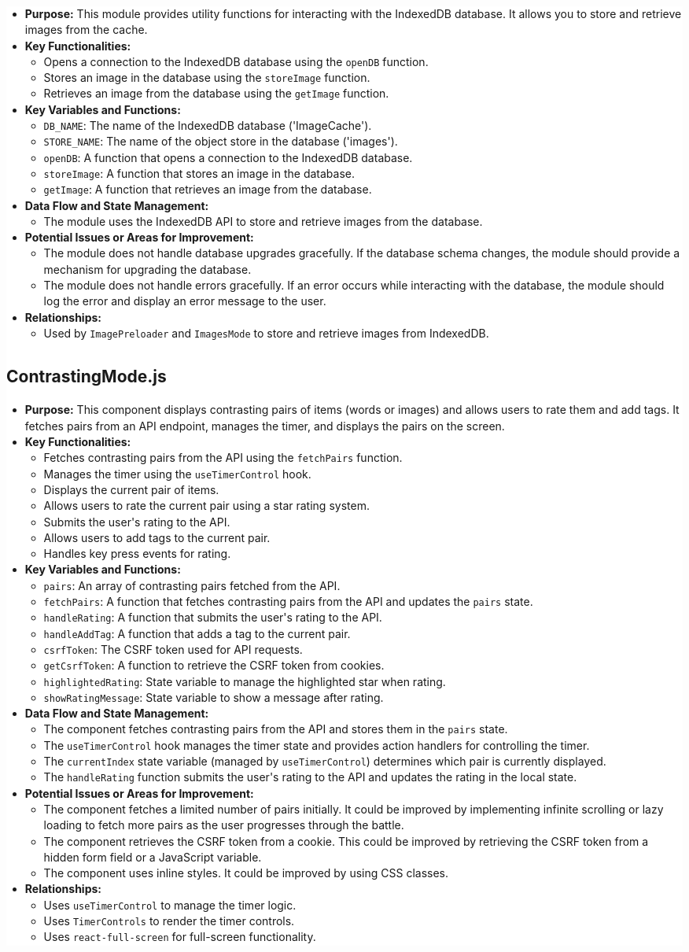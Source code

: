 *   **Purpose:** This module provides utility functions for interacting with the IndexedDB database. It allows you to store and retrieve images from the cache.
*   **Key Functionalities:**
    *   Opens a connection to the IndexedDB database using the `openDB` function.
    *   Stores an image in the database using the `storeImage` function.
    *   Retrieves an image from the database using the `getImage` function.
*   **Key Variables and Functions:**
    *   `DB_NAME`: The name of the IndexedDB database ('ImageCache').
    *   `STORE_NAME`: The name of the object store in the database ('images').
    *   `openDB`: A function that opens a connection to the IndexedDB database.
    *   `storeImage`: A function that stores an image in the database.
    *   `getImage`: A function that retrieves an image from the database.
*   **Data Flow and State Management:**
    *   The module uses the IndexedDB API to store and retrieve images from the database.
*   **Potential Issues or Areas for Improvement:**
    *   The module does not handle database upgrades gracefully. If the database schema changes, the module should provide a mechanism for upgrading the database.
    *   The module does not handle errors gracefully. If an error occurs while interacting with the database, the module should log the error and display an error message to the user.
*   **Relationships:**
    *   Used by `ImagePreloader` and `ImagesMode` to store and retrieve images from IndexedDB.

## ContrastingMode.js

*   **Purpose:** This component displays contrasting pairs of items (words or images) and allows users to rate them and add tags. It fetches pairs from an API endpoint, manages the timer, and displays the pairs on the screen.
*   **Key Functionalities:**
    *   Fetches contrasting pairs from the API using the `fetchPairs` function.
    *   Manages the timer using the `useTimerControl` hook.
    *   Displays the current pair of items.
    *   Allows users to rate the current pair using a star rating system.
    *   Submits the user's rating to the API.
    *   Allows users to add tags to the current pair.
    *   Handles key press events for rating.
*   **Key Variables and Functions:**
    *   `pairs`: An array of contrasting pairs fetched from the API.
    *   `fetchPairs`: A function that fetches contrasting pairs from the API and updates the `pairs` state.
    *   `handleRating`: A function that submits the user's rating to the API.
    *   `handleAddTag`: A function that adds a tag to the current pair.
    *   `csrfToken`: The CSRF token used for API requests.
    *   `getCsrfToken`: A function to retrieve the CSRF token from cookies.
    *   `highlightedRating`: State variable to manage the highlighted star when rating.
    *   `showRatingMessage`: State variable to show a message after rating.
*   **Data Flow and State Management:**
    *   The component fetches contrasting pairs from the API and stores them in the `pairs` state.
    *   The `useTimerControl` hook manages the timer state and provides action handlers for controlling the timer.
    *   The `currentIndex` state variable (managed by `useTimerControl`) determines which pair is currently displayed.
    *   The `handleRating` function submits the user's rating to the API and updates the rating in the local state.
*   **Potential Issues or Areas for Improvement:**
    *   The component fetches a limited number of pairs initially. It could be improved by implementing infinite scrolling or lazy loading to fetch more pairs as the user progresses through the battle.
    *   The component retrieves the CSRF token from a cookie. This could be improved by retrieving the CSRF token from a hidden form field or a JavaScript variable.
    *   The component uses inline styles. It could be improved by using CSS classes.
*   **Relationships:**
    *   Uses `useTimerControl` to manage the timer logic.
    *   Uses `TimerControls` to render the timer controls.
    *   Uses `react-full-screen` for full-screen functionality.